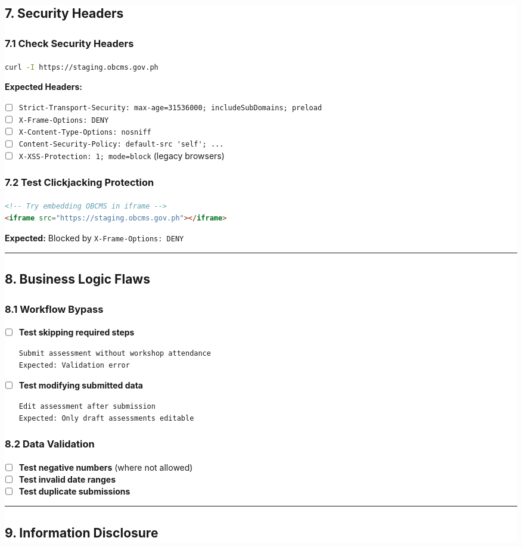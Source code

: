 
## 7. Security Headers

### 7.1 Check Security Headers

```bash
curl -I https://staging.obcms.gov.ph
```

**Expected Headers:**

- [ ] `Strict-Transport-Security: max-age=31536000; includeSubDomains; preload`
- [ ] `X-Frame-Options: DENY`
- [ ] `X-Content-Type-Options: nosniff`
- [ ] `Content-Security-Policy: default-src 'self'; ...`
- [ ] `X-XSS-Protection: 1; mode=block` (legacy browsers)

### 7.2 Test Clickjacking Protection

```html
<!-- Try embedding OBCMS in iframe -->
<iframe src="https://staging.obcms.gov.ph"></iframe>
```

**Expected:** Blocked by `X-Frame-Options: DENY`

---

## 8. Business Logic Flaws

### 8.1 Workflow Bypass

- [ ] **Test skipping required steps**
  ```
  Submit assessment without workshop attendance
  Expected: Validation error
  ```

- [ ] **Test modifying submitted data**
  ```
  Edit assessment after submission
  Expected: Only draft assessments editable
  ```

### 8.2 Data Validation

- [ ] **Test negative numbers** (where not allowed)
- [ ] **Test invalid date ranges**
- [ ] **Test duplicate submissions**

---

## 9. Information Disclosure
